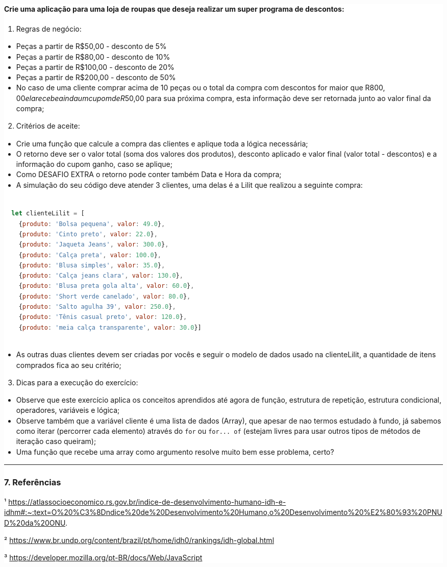 #### Crie uma aplicação para uma loja de roupas que deseja realizar um super programa de descontos: 
  
1. Regras de negócio:
  - Peças a partir de R$50,00  - desconto de 5%
  - Peças a partir de R$80,00  - desconto de 10%
  - Peças a partir de R$100,00 - desconto de 20%
  - Peças a partir de R$200,00 - desconto de 50%
  - No caso de uma cliente comprar acima de 10 peças ou o total da compra com descontos for maior que R$800,00 ela recebe ainda um cupom de R$50,00 para sua próxima compra, esta informação deve ser retornada junto ao valor final da compra;  

2. Critérios de aceite:
  - Crie uma função que calcule a compra das clientes e aplique toda a lógica necessária;
  - O retorno deve ser o valor total (soma dos valores dos produtos), desconto aplicado e valor final (valor total - descontos) e a informação do cupom ganho, caso se aplique;
  - Como DESAFIO EXTRA o retorno pode conter também Data e Hora da compra;
  - A simulação do seu código deve atender 3 clientes, uma delas é a Lilit que realizou a seguinte compra:
    
  ```js

    let clienteLilit = [
      {produto: 'Bolsa pequena', valor: 49.0}, 
      {produto: 'Cinto preto', valor: 22.0}, 
      {produto: 'Jaqueta Jeans', valor: 300.0}, 
      {produto: 'Calça preta', valor: 100.0}, 
      {produto: 'Blusa simples', valor: 35.0}, 
      {produto: 'Calça jeans clara', valor: 130.0}, 
      {produto: 'Blusa preta gola alta', valor: 60.0}, 
      {produto: 'Short verde canelado', valor: 80.0}, 
      {produto: 'Salto agulha 39', valor: 250.0}, 
      {produto: 'Tênis casual preto', valor: 120.0}, 
      {produto: 'meia calça transparente', valor: 30.0}]
      
  ```
     
  - As outras duas clientes devem ser criadas por vocês e seguir o modelo de dados usado na clienteLilit, a quantidade de itens comprados fica ao seu critério;
  
3. Dicas para a execução do exercício:
  - Observe que este exercício aplica os conceitos aprendidos até agora de função, estrutura de repetição, estrutura condicional, operadores, variáveis e lógica;
  - Observe também que a variável cliente é uma lista de dados (Array), que apesar de nao termos estudado à fundo, já sabemos como iterar (percorrer cada elemento) através do `for` ou `for... of` (estejam livres para usar outros tipos de métodos de iteração caso queiram);
  - Uma função que recebe uma array como argumento resolve muito bem esse problema, certo?

---
### 7. Referências

¹ https://atlassocioeconomico.rs.gov.br/indice-de-desenvolvimento-humano-idh-e-idhm#:~:text=O%20%C3%8Dndice%20de%20Desenvolvimento%20Humano,o%20Desenvolvimento%20%E2%80%93%20PNUD%20da%20ONU.

² https://www.br.undp.org/content/brazil/pt/home/idh0/rankings/idh-global.html

³ https://developer.mozilla.org/pt-BR/docs/Web/JavaScript 